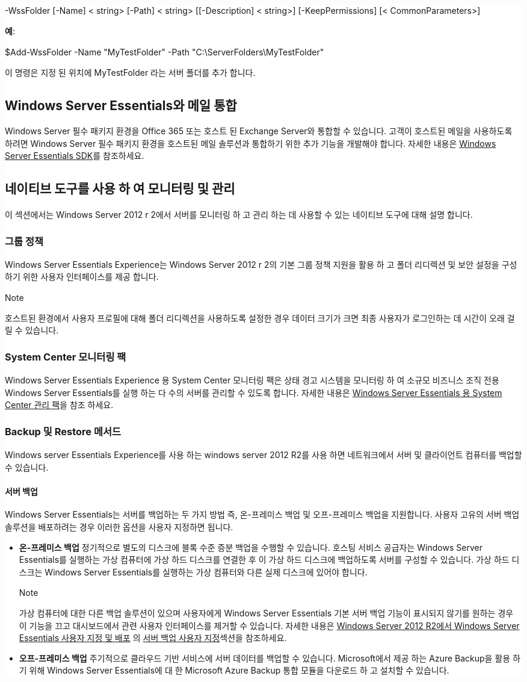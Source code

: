  -WssFolder [-Name] < string\> [-Path] < string\> [[-Description] < string\>] [-KeepPermissions] [< CommonParameters\>]  
  
 **예**:  
  
 $Add-WssFolder -Name "MyTestFolder" -Path "C:\ServerFolders\MyTestFolder"  
  
 이 명령은 지정 된 위치에 MyTestFolder 라는 서버 폴더를 추가 합니다.  
  
##  <a name="email-integration-with-windows-server-essentials"></a><a name="BKMK_EmailIntegration"></a>Windows Server Essentials와 메일 통합  
 Windows Server 필수 패키지 환경을 Office 365 또는 호스트 된 Exchange Server와 통합할 수 있습니다. 고객이 호스트된 메일을 사용하도록 하려면 Windows Server 필수 패키지 환경을 호스트된 메일 솔루션과 통합하기 위한 추가 기능을 개발해야 합니다. 자세한 내용은 [Windows Server Essentials SDK](https://msdn.microsoft.com/library/gg513877.aspx)를 참조하세요.  
  
##  <a name="monitor-and-manage-by-using-native-tools"></a><a name="BKMK_Monitoring"></a>네이티브 도구를 사용 하 여 모니터링 및 관리  
 이 섹션에서는 Windows Server 2012 r 2에서 서버를 모니터링 하 고 관리 하는 데 사용할 수 있는 네이티브 도구에 대해 설명 합니다.  
  
### <a name="group-policy"></a>그룹 정책  
  Windows Server Essentials Experience는 Windows Server 2012 r 2의 기본 그룹 정책 지원을 활용 하 고 폴더 리디렉션 및 보안 설정을 구성 하기 위한 사용자 인터페이스를 제공 합니다.  
  
> [!NOTE]
>  호스트된 환경에서 사용자 프로필에 대해 폴더 리디렉션을 사용하도록 설정한 경우 데이터 크기가 크면 최종 사용자가 로그인하는 데 시간이 오래 걸릴 수 있습니다.  
  
### <a name="system-center-monitoring-pack"></a>System Center 모니터링 팩  
 Windows Server Essentials Experience 용 System Center 모니터링 팩은 상태 경고 시스템을 모니터링 하 여 소규모 비즈니스 조직 전용 Windows Server Essentials를 실행 하는 다 수의 서버를 관리할 수 있도록 합니다. 자세한 내용은 [Windows Server Essentials 용 System Center 관리 팩](https://www.microsoft.com/download/details.aspx?id=40809)을 참조 하세요.  
  
### <a name="backup-and-restore"></a>Backup 및 Restore 메서드  
  Windows server Essentials Experience를 사용 하는 windows server 2012 R2를 사용 하면 네트워크에서 서버 및 클라이언트 컴퓨터를 백업할 수 있습니다.  
  
#### <a name="server-backup"></a>서버 백업  
 Windows Server Essentials는 서버를 백업하는 두 가지 방법 즉, 온-프레미스 백업 및 오프-프레미스 백업을 지원합니다. 사용자 고유의 서버 백업 솔루션을 배포하려는 경우 이러한 옵션을 사용자 지정하면 됩니다.  
  
-   **온-프레미스 백업** 정기적으로 별도의 디스크에 블록 수준 증분 백업을 수행할 수 있습니다. 호스팅 서비스 공급자는 Windows Server Essentials를 실행하는 가상 컴퓨터에 가상 하드 디스크를 연결한 후 이 가상 하드 디스크에 백업하도록 서버를 구성할 수 있습니다. 가상 하드 디스크는 Windows Server Essentials를 실행하는 가상 컴퓨터와 다른 실제 디스크에 있어야 합니다.  
  
    > [!NOTE]
    >  가상 컴퓨터에 대한 다른 백업 솔루션이 있으며 사용자에게 Windows Server Essentials 기본 서버 백업 기능이 표시되지 않기를 원하는 경우 이 기능을 끄고 대시보드에서 관련 사용자 인터페이스를 제거할 수 있습니다. 자세한 내용은 [Windows Server 2012 R2에서 Windows Server Essentials 사용자 지정 및 배포](https://technet.microsoft.com/library/dn293413.aspx) 의 [서버 백업 사용자 지정](https://technet.microsoft.com/library/dn293241.aspx)섹션을 참조하세요.  
  
-   **오프-프레미스 백업** 주기적으로 클라우드 기반 서비스에 서버 데이터를 백업할 수 있습니다. Microsoft에서 제공 하는 Azure Backup을 활용 하기 위해 Windows Server Essentials에 대 한 Microsoft Azure Backup 통합 모듈을 다운로드 하 고 설치할 수 있습니다.  
  